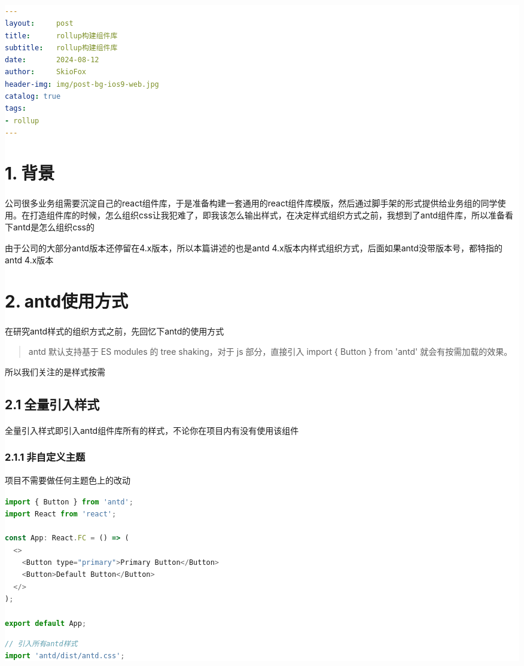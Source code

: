 ```yaml
---
layout:     post
title:      rollup构建组件库
subtitle:   rollup构建组件库
date:       2024-08-12
author:     SkioFox
header-img: img/post-bg-ios9-web.jpg
catalog: true
tags:
- rollup
---
```


1\. 背景
======

公司很多业务组需要沉淀自己的react组件库，于是准备构建一套通用的react组件库模版，然后通过脚手架的形式提供给业务组的同学使用。在打造组件库的时候，怎么组织css让我犯难了，即我该怎么输出样式，在决定样式组织方式之前，我想到了antd组件库，所以准备看下antd是怎么组织css的

由于公司的大部分antd版本还停留在4.x版本，所以本篇讲述的也是antd 4.x版本内样式组织方式，后面如果antd没带版本号，都特指的antd 4.x版本

2\. antd使用方式
============

在研究antd样式的组织方式之前，先回忆下antd的使用方式

> antd 默认支持基于 ES modules 的 tree shaking，对于 js 部分，直接引入 import { Button } from 'antd' 就会有按需加载的效果。

所以我们关注的是样式按需

2.1 全量引入样式
----------

全量引入样式即引入antd组件库所有的样式，不论你在项目内有没有使用该组件

### 2.1.1 非自定义主题

项目不需要做任何主题色上的改动

```js
import { Button } from 'antd';
import React from 'react';

const App: React.FC = () => (
  <>
    <Button type="primary">Primary Button</Button>
    <Button>Default Button</Button>
  </>
);

export default App;
```

```js
// 引入所有antd样式
import 'antd/dist/antd.css';
```
